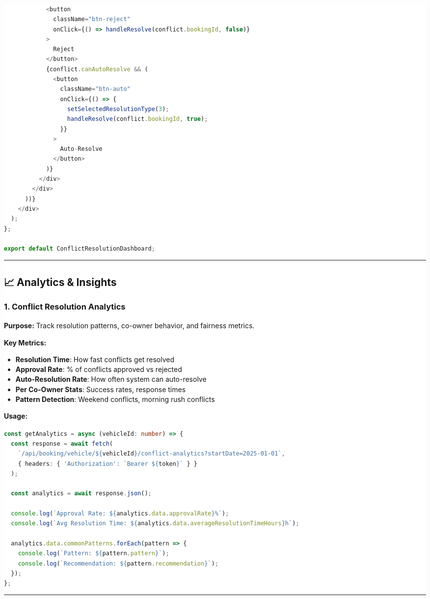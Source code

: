 ```typescript
            <button 
              className="btn-reject" 
              onClick={() => handleResolve(conflict.bookingId, false)}
            >
              Reject
            </button>
            {conflict.canAutoResolve && (
              <button 
                className="btn-auto" 
                onClick={() => {
                  setSelectedResolutionType(3);
                  handleResolve(conflict.bookingId, true);
                }}
              >
                Auto-Resolve
              </button>
            )}
          </div>
        </div>
      ))}
    </div>
  );
};

export default ConflictResolutionDashboard;
```

---

## 📈 Analytics & Insights

### **1. Conflict Resolution Analytics**

**Purpose:** Track resolution patterns, co-owner behavior, and fairness metrics.

**Key Metrics:**
- **Resolution Time**: How fast conflicts get resolved
- **Approval Rate**: % of conflicts approved vs rejected
- **Auto-Resolution Rate**: How often system can auto-resolve
- **Per Co-Owner Stats**: Success rates, response times
- **Pattern Detection**: Weekend conflicts, morning rush conflicts

**Usage:**
```typescript
const getAnalytics = async (vehicleId: number) => {
  const response = await fetch(
    `/api/booking/vehicle/${vehicleId}/conflict-analytics?startDate=2025-01-01`,
    { headers: { 'Authorization': `Bearer ${token}` } }
  );
  
  const analytics = await response.json();
  
  console.log(`Approval Rate: ${analytics.data.approvalRate}%`);
  console.log(`Avg Resolution Time: ${analytics.data.averageResolutionTimeHours}h`);
  
  analytics.data.commonPatterns.forEach(pattern => {
    console.log(`Pattern: ${pattern.pattern}`);
    console.log(`Recommendation: ${pattern.recommendation}`);
  });
};
```

---